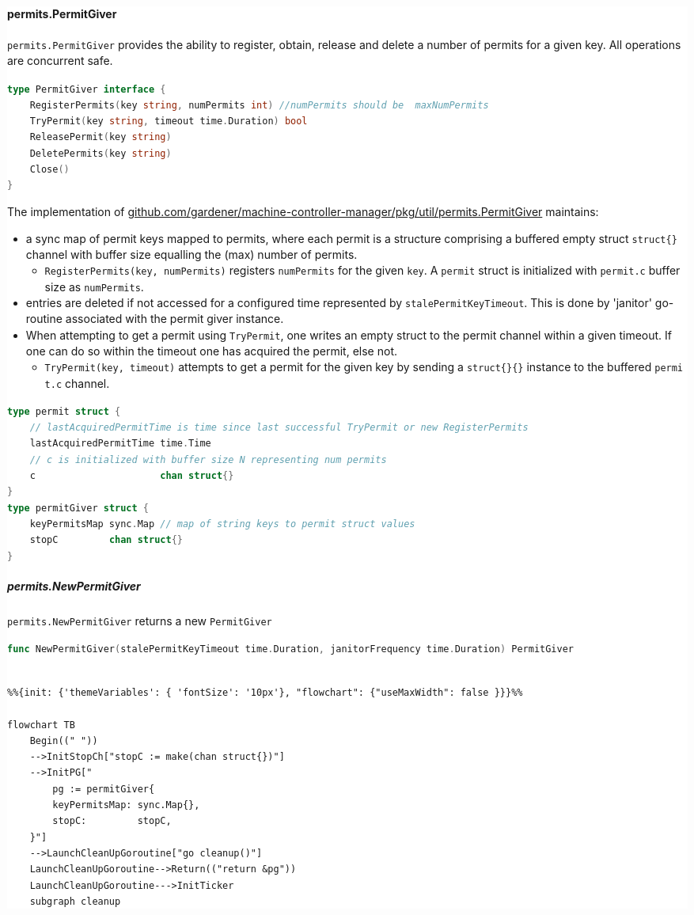 #### permits.PermitGiver

`permits.PermitGiver` provides the ability to register, obtain, release and delete a number of permits for a given key. All operations are concurrent safe.

```go
type PermitGiver interface {
	RegisterPermits(key string, numPermits int) //numPermits should be  maxNumPermits
	TryPermit(key string, timeout time.Duration) bool
	ReleasePermit(key string)
	DeletePermits(key string)
	Close()
}
```
The implementation of [github.com/gardener/machine-controller-manager/pkg/util/permits.PermitGiver](https://github.com/gardener/machine-controller-manager/blob/v0.47.0/pkg/util/permits/permits.go#L29) maintains:
 -  a sync map of permit keys mapped to permits, where each permit is a structure comprising a buffered empty struct `struct{}` channel  with buffer size equalling the (max) number of permits. 
    -  `RegisterPermits(key, numPermits)` registers `numPermits` for the given `key`. A `permit` struct is initialized with `permit.c` buffer size as `numPermits`.
 -  entries are deleted if not accessed for a configured time represented by `stalePermitKeyTimeout`. This is done by 'janitor' go-routine associated with the permit giver instance.
 -  When attempting to get a permit using `TryPermit`, one writes an empty struct to the permit channel within a given timeout. If one can do so within the timeout one has acquired the permit, else not. 
    - `TryPermit(key, timeout)` attempts to get a permit for the given key by sending a `struct{}{}` instance to the buffered `permit.c` channel. 

```go 
type permit struct {
	// lastAcquiredPermitTime is time since last successful TryPermit or new RegisterPermits
	lastAcquiredPermitTime time.Time
	// c is initialized with buffer size N representing num permits
	c                      chan struct{} 
}
type permitGiver struct {
	keyPermitsMap sync.Map // map of string keys to permit struct values
	stopC         chan struct{}
}

```

##### permits.NewPermitGiver

`permits.NewPermitGiver` returns a new `PermitGiver`
```go
func NewPermitGiver(stalePermitKeyTimeout time.Duration, janitorFrequency time.Duration) PermitGiver
```

```mermaid

%%{init: {'themeVariables': { 'fontSize': '10px'}, "flowchart": {"useMaxWidth": false }}}%%

flowchart TB
	Begin((" "))
	-->InitStopCh["stopC := make(chan struct{})"]
	-->InitPG["
		pg := permitGiver{
		keyPermitsMap: sync.Map{},
		stopC:         stopC,
	}"]
	-->LaunchCleanUpGoroutine["go cleanup()"]
	LaunchCleanUpGoroutine-->Return(("return &pg"))
	LaunchCleanUpGoroutine--->InitTicker
	subgraph cleanup
```